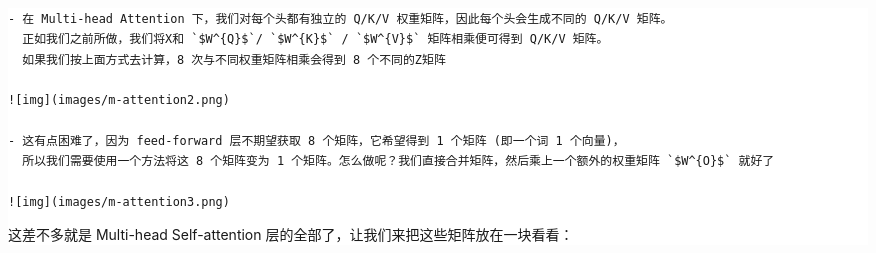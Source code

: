     - 在 Multi-head Attention 下，我们对每个头都有独立的 Q/K/V 权重矩阵，因此每个头会生成不同的 Q/K/V 矩阵。
      正如我们之前所做，我们将X和 `$W^{Q}$`/ `$W^{K}$` / `$W^{V}$` 矩阵相乘便可得到 Q/K/V 矩阵。
      如果我们按上面方式去计算，8 次与不同权重矩阵相乘会得到 8 个不同的Z矩阵

    ![img](images/m-attention2.png)

    - 这有点困难了，因为 feed-forward 层不期望获取 8 个矩阵，它希望得到 1 个矩阵 (即一个词 1 个向量)，
      所以我们需要使用一个方法将这 8 个矩阵变为 1 个矩阵。怎么做呢？我们直接合并矩阵，然后乘上一个额外的权重矩阵 `$W^{O}$` 就好了

    ![img](images/m-attention3.png)

这差不多就是 Multi-head Self-attention 层的全部了，让我们来把这些矩阵放在一块看看：

